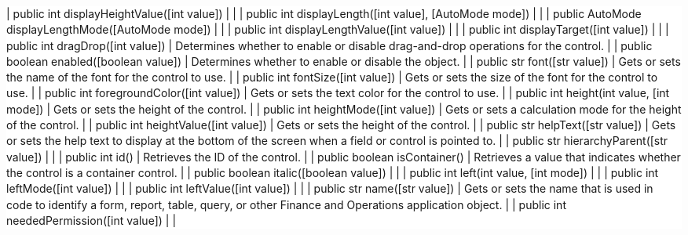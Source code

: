 | public int displayHeightValue(\[int value\])                                                                |                                                                                                                                         |
| public int displayLength(\[int value\], \[AutoMode mode\])                                                  |                                                                                                                                         |
| public AutoMode displayLengthMode(\[AutoMode mode\])                                                        |                                                                                                                                         |
| public int displayLengthValue(\[int value\])                                                                |                                                                                                                                         |
| public int displayTarget(\[int value\])                                                                     |                                                                                                                                         |
| public int dragDrop(\[int value\])                                                                          | Determines whether to enable or disable drag-and-drop operations for the control.                                                       |
| public boolean enabled(\[boolean value\])                                                                   | Determines whether to enable or disable the object.                                                                                     |
| public str font(\[str value\])                                                                              | Gets or sets the name of the font for the control to use.                                                                               |
| public int fontSize(\[int value\])                                                                          | Gets or sets the size of the font for the control to use.                                                                               |
| public int foregroundColor(\[int value\])                                                                   | Gets or sets the text color for the control to use.                                                                                     |
| public int height(int value, \[int mode\])                                                                  | Gets or sets the height of the control.                                                                                                 |
| public int heightMode(\[int value\])                                                                        | Gets or sets a calculation mode for the height of the control.                                                                          |
| public int heightValue(\[int value\])                                                                       | Gets or sets the height of the control.                                                                                                 |
| public str helpText(\[str value\])                                                                          | Gets or sets the help text to display at the bottom of the screen when a field or control is pointed to.                                |
| public str hierarchyParent(\[str value\])                                                                   |                                                                                                                                         |
| public int id()                                                                                             | Retrieves the ID of the control.                                                                                                        |
| public boolean isContainer()                                                                                | Retrieves a value that indicates whether the control is a container control.                                                            |
| public boolean italic(\[boolean value\])                                                                    |                                                                                                                                         |
| public int left(int value, \[int mode\])                                                                    |                                                                                                                                         |
| public int leftMode(\[int value\])                                                                          |                                                                                                                                         |
| public int leftValue(\[int value\])                                                                         |                                                                                                                                         |
| public str name(\[str value\])                                                                              | Gets or sets the name that is used in code to identify a form, report, table, query, or other Finance and Operations application object. |
| public int neededPermission(\[int value\])                                                                  |                                                                                                                                         |